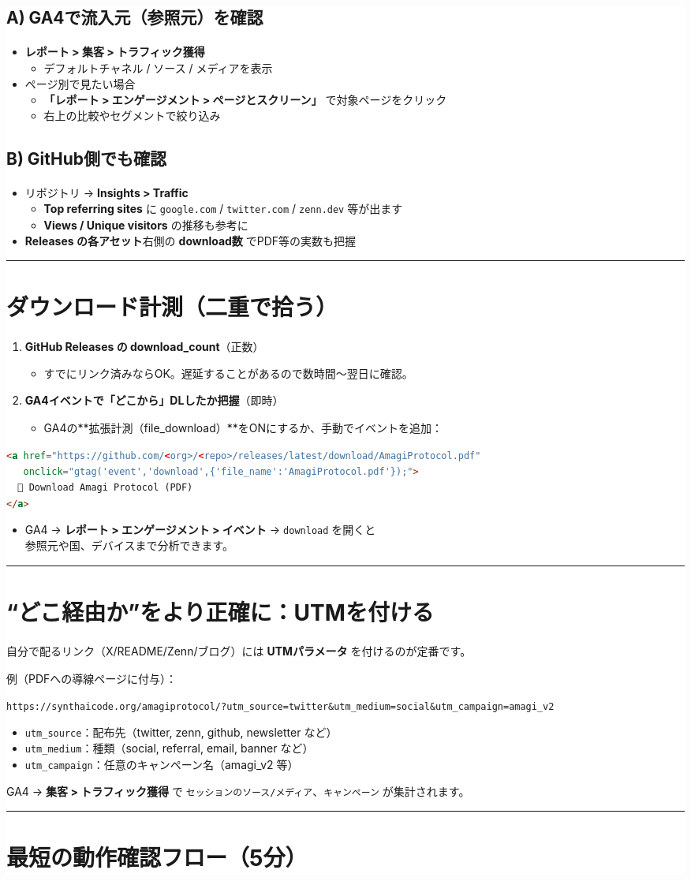## A) GA4で流入元（参照元）を確認
- **レポート > 集客 > トラフィック獲得**  
  - デフォルトチャネル / ソース / メディアを表示  
- ページ別で見たい場合  
  - **「レポート > エンゲージメント > ページとスクリーン」** で対象ページをクリック  
  - 右上の比較やセグメントで絞り込み

## B) GitHub側でも確認
- リポジトリ → **Insights > Traffic**  
  - **Top referring sites** に `google.com` / `twitter.com` / `zenn.dev` 等が出ます  
  - **Views / Unique visitors** の推移も参考に  
- **Releases の各アセット**右側の **download数** でPDF等の実数も把握

---

# ダウンロード計測（二重で拾う）

1) **GitHub Releases の download_count**（正数）
   - すでにリンク済みならOK。遅延することがあるので数時間〜翌日に確認。

2) **GA4イベントで「どこから」DLしたか把握**（即時）  
   - GA4の**拡張計測（file_download）**をONにするか、手動でイベントを追加：
```html
<a href="https://github.com/<org>/<repo>/releases/latest/download/AmagiProtocol.pdf"
   onclick="gtag('event','download',{'file_name':'AmagiProtocol.pdf'});">
  📄 Download Amagi Protocol (PDF)
</a>
```
   - GA4 → **レポート > エンゲージメント > イベント** → `download` を開くと  
     参照元や国、デバイスまで分析できます。

---

# “どこ経由か”をより正確に：UTMを付ける

自分で配るリンク（X/README/Zenn/ブログ）には **UTMパラメータ** を付けるのが定番です。

例（PDFへの導線ページに付与）：
```
https://synthaicode.org/amagiprotocol/?utm_source=twitter&utm_medium=social&utm_campaign=amagi_v2
```
- `utm_source`：配布先（twitter, zenn, github, newsletter など）
- `utm_medium`：種類（social, referral, email, banner など）
- `utm_campaign`：任意のキャンペーン名（amagi_v2 等）

GA4 → **集客 > トラフィック獲得** で `セッションのソース/メディア`、`キャンペーン` が集計されます。

---

# 最短の動作確認フロー（5分）
